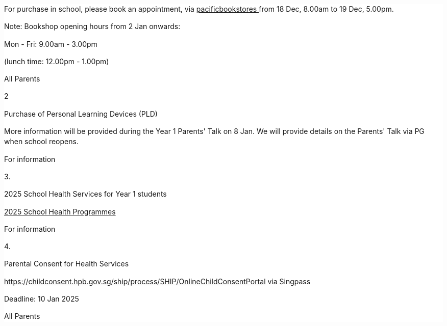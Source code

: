 <p>For purchase in school, please book an appointment, via <a href="https://www.pacificbookstores.com/" rel="noopener nofollow" target="_blank">pacificbookstores </a>from
18 Dec, 8.00am to 19 Dec, 5.00pm.</p>
<p></p>
<p>Note: Bookshop opening hours from 2 Jan onwards:</p>
<p>Mon - Fri: 9.00am - 3.00pm</p>
<p>(lunch time: 12.00pm - 1.00pm)</p>
<p></p>
</td>
<td style="border:1px solid" rowspan="1" colspan="1">
<p>All Parents</p>
</td>
</tr>
<tr>
<td style="border:1px solid" rowspan="1" colspan="1">
<p>2</p>
</td>
<td style="border:1px solid" rowspan="1" colspan="1">
<p>Purchase of Personal Learning Devices (PLD)</p>
</td>
<td style="border:1px solid" rowspan="1" colspan="1">
<p>More information will be provided during the Year 1 Parents' Talk on 8
Jan. We will provide details on the Parents' Talk via PG when school reopens.</p>
</td>
<td style="border:1px solid" rowspan="1" colspan="1">
<p>For information</p>
</td>
</tr>
<tr>
<td style="border:1px solid" rowspan="1" colspan="1">
<p>3.</p>
</td>
<td style="border:1px solid" rowspan="1" colspan="1">
<p>2025 School Health Services for Year 1 students</p>
</td>
<td style="border:1px solid" rowspan="1" colspan="1">
<p><a href="/files/2025 year 1 registration/2025_School_Health_Programmes.pdf" rel="noopener nofollow" target="_blank">2025 School Health Programmes</a>
</p>
</td>
<td style="border:1px solid" rowspan="1" colspan="1">
<p>For information</p>
</td>
</tr>
<tr>
<td style="border:1px solid" rowspan="1" colspan="1">
<p>4.</p>
</td>
<td style="border:1px solid" rowspan="1" colspan="1">
<p>Parental Consent for Health Services</p>
<p></p>
</td>
<td style="border:1px solid" rowspan="1" colspan="1">
<p><a href="https://childconsent.hpb.gov.sg/ship/process/SHIP/OnlineChildConsentPortal" rel="noopener noreferrer nofollow" target="_blank">https://childconsent.hpb.gov.sg/ship/process/SHIP/OnlineChildConsentPortal</a> via
Singpass</p>
<p></p>
<p>Deadline: 10 Jan 2025</p>
</td>
<td style="border:1px solid" rowspan="1" colspan="1">
<p>All Parents</p>
<p></p>
</td>